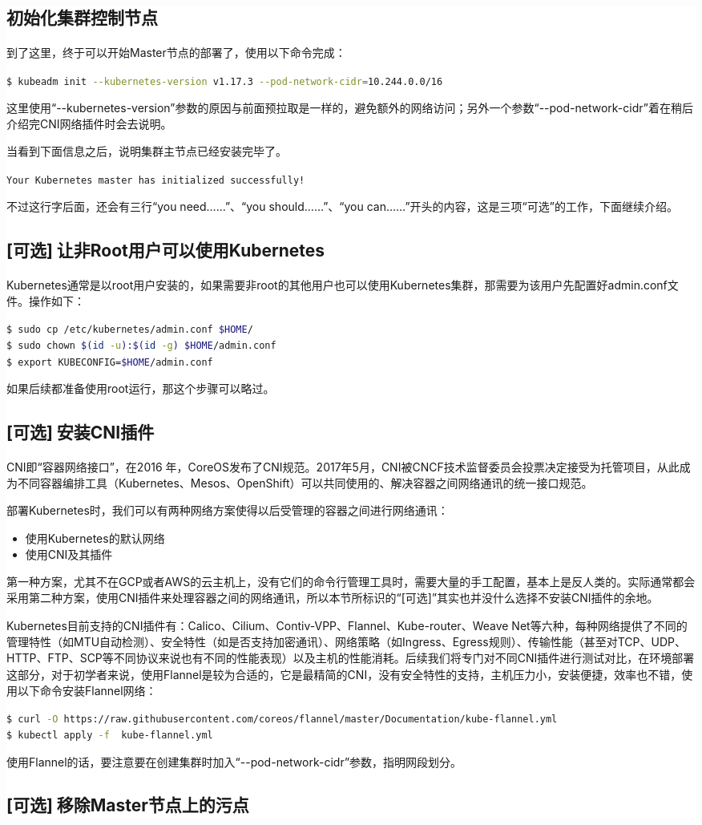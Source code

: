 ## 初始化集群控制节点

到了这里，终于可以开始Master节点的部署了，使用以下命令完成：

```bash
$ kubeadm init --kubernetes-version v1.17.3 --pod-network-cidr=10.244.0.0/16
```

这里使用“--kubernetes-version”参数的原因与前面预拉取是一样的，避免额外的网络访问；另外一个参数“--pod-network-cidr”着在稍后介绍完CNI网络插件时会去说明。

当看到下面信息之后，说明集群主节点已经安装完毕了。

```text
Your Kubernetes master has initialized successfully!
```

不过这行字后面，还会有三行“you need……”、“you should……”、“you can……”开头的内容，这是三项“可选”的工作，下面继续介绍。

## \[可选\] 让非Root用户可以使用Kubernetes

Kubernetes通常是以root用户安装的，如果需要非root的其他用户也可以使用Kubernetes集群，那需要为该用户先配置好admin.conf文件。操作如下：

```bash
$ sudo cp /etc/kubernetes/admin.conf $HOME/
$ sudo chown $(id -u):$(id -g) $HOME/admin.conf
$ export KUBECONFIG=$HOME/admin.conf
```

如果后续都准备使用root运行，那这个步骤可以略过。

## \[可选\] 安装CNI插件

CNI即“容器网络接口”，在2016 年，CoreOS发布了CNI规范。2017年5月，CNI被CNCF技术监督委员会投票决定接受为托管项目，从此成为不同容器编排工具（Kubernetes、Mesos、OpenShift）可以共同使用的、解决容器之间网络通讯的统一接口规范。

部署Kubernetes时，我们可以有两种网络方案使得以后受管理的容器之间进行网络通讯：

* 使用Kubernetes的默认网络
* 使用CNI及其插件

第一种方案，尤其不在GCP或者AWS的云主机上，没有它们的命令行管理工具时，需要大量的手工配置，基本上是反人类的。实际通常都会采用第二种方案，使用CNI插件来处理容器之间的网络通讯，所以本节所标识的“\[可选\]”其实也并没什么选择不安装CNI插件的余地。

Kubernetes目前支持的CNI插件有：Calico、Cilium、Contiv-VPP、Flannel、Kube-router、Weave Net等六种，每种网络提供了不同的管理特性（如MTU自动检测）、安全特性（如是否支持加密通讯）、网络策略（如Ingress、Egress规则）、传输性能（甚至对TCP、UDP、HTTP、FTP、SCP等不同协议来说也有不同的性能表现）以及主机的性能消耗。后续我们将专门对不同CNI插件进行测试对比，在环境部署这部分，对于初学者来说，使用Flannel是较为合适的，它是最精简的CNI，没有安全特性的支持，主机压力小，安装便捷，效率也不错，使用以下命令安装Flannel网络：

```bash
$ curl -O https://raw.githubusercontent.com/coreos/flannel/master/Documentation/kube-flannel.yml
$ kubectl apply -f  kube-flannel.yml
```

使用Flannel的话，要注意要在创建集群时加入“--pod-network-cidr”参数，指明网段划分。

## \[可选\] 移除Master节点上的污点
